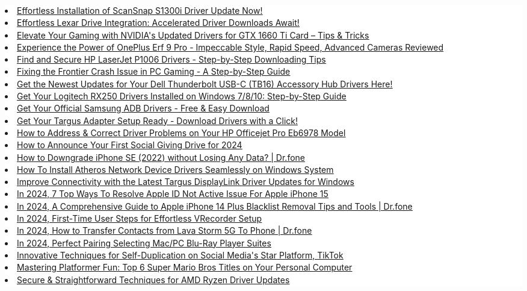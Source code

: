<li><a href="https://win-amazing.techidaily.com/effortless-installation-of-scansnap-s1300i-driver-update-now/"><u>Effortless Installation of ScanSnap S1300i Driver Update Now!</u></a></li>
<li><a href="https://win-amazing.techidaily.com/effortless-lexar-drive-integration-accelerated-driver-downloads-await/"><u>Effortless Lexar Drive Integration: Accelerated Driver Downloads Await!</u></a></li>
<li><a href="https://win-amazing.techidaily.com/elevate-your-gaming-with-nvidias-updated-drivers-for-gtx-1660-ti-card-tips-and-tricks/"><u>Elevate Your Gaming with NVIDIA's Updated Drivers for GTX 1660 Ti Card – Tips & Tricks</u></a></li>
<li><a href="https://buynow-marvelous.techidaily.com/experience-the-power-of-oneplus-erf-9-pro-impeccable-style-rapid-speed-advanced-cameras-reviewed/"><u>Experience the Power of OnePlus Erf 9 Pro - Impeccable Style, Rapid Speed, Advanced Cameras Reviewed</u></a></li>
<li><a href="https://win-amazing.techidaily.com/find-and-secure-hp-laserjet-p1006-drivers-step-by-step-downloading-tips/"><u>Find and Secure HP LaserJet P1006 Drivers - Step-by-Step Downloading Tips</u></a></li>
<li><a href="https://program-issues.techidaily.com/fixing-the-frontier-crash-issue-in-pc-gaming-a-step-by-step-guide/"><u>Fixing the Frontier Crash Issue in PC Gaming - A Step-by-Step Guide</u></a></li>
<li><a href="https://win-amazing.techidaily.com/1722973481403-get-the-newest-updates-for-your-dell-thunderbolt-usb-c-tb16-accessory-hub-drivers-here/"><u>Get the Newest Updates for Your Dell Thunderbolt USB-C (TB16) Accessory Hub Drivers Here!</u></a></li>
<li><a href="https://win-amazing.techidaily.com/get-your-logitech-rx250-drivers-installed-on-windows-7810-step-by-step-guide/"><u>Get Your Logitech RX250 Drivers Installed on Windows 7/8/10: Step-by-Step Guide</u></a></li>
<li><a href="https://win-amazing.techidaily.com/get-your-official-samsung-adb-drivers-free-and-easy-download/"><u>Get Your Official Samsung ADB Drivers - Free & Easy Download</u></a></li>
<li><a href="https://hardware-help.techidaily.com/get-your-targus-adapter-setup-ready-download-drivers-with-a-click/"><u>Get Your Targus Adapter Setup Ready - Download Drivers with a Click!</u></a></li>
<li><a href="https://win-amazing.techidaily.com/how-to-address-and-correct-driver-problems-on-your-hp-officejet-pro-eb6978-model/"><u>How to Address & Correct Driver Problems on Your HP Officejet Pro Eb6978 Model</u></a></li>
<li><a href="https://some-techniques.techidaily.com/how-to-announce-your-first-social-giving-drive-for-2024/"><u>How to Announce Your First Social Giving Drive for 2024</u></a></li>
<li><a href="https://blog-min.techidaily.com/how-to-downgrade-iphone-se-2022-without-losing-any-data-drfone-by-drfone-ios-system-repair-ios-system-repair/"><u>How to Downgrade iPhone SE (2022) without Losing Any Data? | Dr.fone</u></a></li>
<li><a href="https://win-amazing.techidaily.com/how-to-install-atheros-network-device-drivers-seamlessly-on-windows-system/"><u>How To Install Atheros Network Device Drivers Seamlessly on Windows System</u></a></li>
<li><a href="https://win-amazing.techidaily.com/improve-connectivity-with-the-latest-targus-displaylink-driver-updates-for-windows/"><u>Improve Connectivity with the Latest Targus DisplayLink Driver Updates for Windows</u></a></li>
<li><a href="https://ios-unlock.techidaily.com/in-2024-7-top-ways-to-resolve-apple-id-not-active-issue-for-apple-iphone-15-by-drfone-ios/"><u>In 2024, 7 Top Ways To Resolve Apple ID Not Active Issue For Apple iPhone 15</u></a></li>
<li><a href="https://iphone-unlock.techidaily.com/in-2024-a-comprehensive-guide-to-apple-iphone-14-plus-blacklist-removal-tips-and-tools-drfone-by-drfone-ios/"><u>In 2024, A Comprehensive Guide to Apple iPhone 14 Plus Blacklist Removal Tips and Tools | Dr.fone</u></a></li>
<li><a href="https://visual-screen-recording.techidaily.com/in-2024-first-time-user-steps-for-effortless-vrecorder-setup/"><u>In 2024, First-Time User Steps for Effortless VRecorder Setup</u></a></li>
<li><a href="https://android-transfer.techidaily.com/in-2024-how-to-transfer-contacts-from-lava-storm-5g-to-phone-drfone-by-drfone-transfer-from-android-transfer-from-android/"><u>In 2024, How to Transfer Contacts from Lava Storm 5G To Phone | Dr.fone</u></a></li>
<li><a href="https://extra-approaches.techidaily.com/in-2024-perfect-pairing-selecting-macpc-blu-ray-player-suites/"><u>In 2024, Perfect Pairing  Selecting Mac/PC Blu-Ray Player Suites</u></a></li>
<li><a href="https://tiktok-video-files.techidaily.com/innovative-techniques-for-self-duplication-on-social-medias-star-platform-tiktok/"><u>Innovative Techniques for Self-Duplication on Social Media's Star Platform, TikTok</u></a></li>
<li><a href="https://tech-recovery.techidaily.com/mastering-platformer-fun-top-6-super-mario-bros-titles-on-your-personal-computer/"><u>Mastering Platformer Fun: Top 6 Super Mario Bros Titles on Your Personal Computer</u></a></li>
<li><a href="https://win-amazing.techidaily.com/secure-and-straightforward-techniques-for-amd-ryzen-driver-updates/"><u>Secure & Straightforward Techniques for AMD Ryzen Driver Updates</u></a></li>